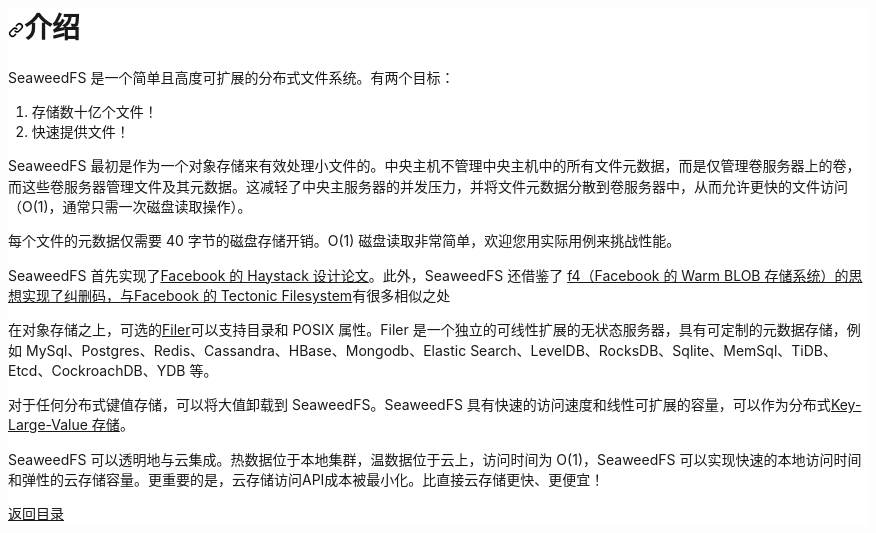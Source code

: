 </ul>
<h1 tabindex="-1" dir="auto"><a id="user-content-introduction" class="anchor" aria-hidden="true" tabindex="-1" href="#introduction"><svg class="octicon octicon-link" viewBox="0 0 16 16" version="1.1" width="16" height="16" aria-hidden="true"><path d="m7.775 3.275 1.25-1.25a3.5 3.5 0 1 1 4.95 4.95l-2.5 2.5a3.5 3.5 0 0 1-4.95 0 .751.751 0 0 1 .018-1.042.751.751 0 0 1 1.042-.018 1.998 1.998 0 0 0 2.83 0l2.5-2.5a2.002 2.002 0 0 0-2.83-2.83l-1.25 1.25a.751.751 0 0 1-1.042-.018.751.751 0 0 1-.018-1.042Zm-4.69 9.64a1.998 1.998 0 0 0 2.83 0l1.25-1.25a.751.751 0 0 1 1.042.018.751.751 0 0 1 .018 1.042l-1.25 1.25a3.5 3.5 0 1 1-4.95-4.95l2.5-2.5a3.5 3.5 0 0 1 4.95 0 .751.751 0 0 1-.018 1.042.751.751 0 0 1-1.042.018 1.998 1.998 0 0 0-2.83 0l-2.5 2.5a1.998 1.998 0 0 0 0 2.83Z"></path></svg></a><font style="vertical-align: inherit;"><font style="vertical-align: inherit;">介绍</font></font></h1>
<p dir="auto"><font style="vertical-align: inherit;"><font style="vertical-align: inherit;">SeaweedFS 是一个简单且高度可扩展的分布式文件系统。</font><font style="vertical-align: inherit;">有两个目标：</font></font></p>
<ol dir="auto">
<li><font style="vertical-align: inherit;"><font style="vertical-align: inherit;">存储数十亿个文件！</font></font></li>
<li><font style="vertical-align: inherit;"><font style="vertical-align: inherit;">快速提供文件！</font></font></li>
</ol>
<p dir="auto"><font style="vertical-align: inherit;"><font style="vertical-align: inherit;">SeaweedFS 最初是作为一个对象存储来有效处理小文件的。</font><font style="vertical-align: inherit;">中央主机不管理中央主机中的所有文件元数据，而是仅管理卷服务器上的卷，而这些卷服务器管理文件及其元数据。</font><font style="vertical-align: inherit;">这减轻了中央主服务器的并发压力，并将文件元数据分散到卷服务器中，从而允许更快的文件访问（O(1)，通常只需一次磁盘读取操作）。</font></font></p>
<p dir="auto"><font style="vertical-align: inherit;"><font style="vertical-align: inherit;">每个文件的元数据仅需要 40 字节的磁盘存储开销。</font><font style="vertical-align: inherit;">O(1) 磁盘读取非常简单，欢迎您用实际用例来挑战性能。</font></font></p>
<p dir="auto"><font style="vertical-align: inherit;"><font style="vertical-align: inherit;">SeaweedFS 首先实现了</font></font><a href="http://www.usenix.org/event/osdi10/tech/full_papers/Beaver.pdf" rel="nofollow"><font style="vertical-align: inherit;"><font style="vertical-align: inherit;">Facebook 的 Haystack 设计论文</font></font></a><font style="vertical-align: inherit;"><font style="vertical-align: inherit;">。</font><font style="vertical-align: inherit;">此外，SeaweedFS 还借鉴了
</font></font><a href="https://www.usenix.org/system/files/conference/osdi14/osdi14-paper-muralidhar.pdf" rel="nofollow"><font style="vertical-align: inherit;"><font style="vertical-align: inherit;">f4（Facebook 的 Warm BLOB 存储系统）的思想实现了纠删码，与</font></font></a><font style="vertical-align: inherit;"><a href="https://www.usenix.org/system/files/fast21-pan.pdf" rel="nofollow"><font style="vertical-align: inherit;">Facebook 的 Tectonic Filesystem</font></a><font style="vertical-align: inherit;">有很多相似之处</font></font><a href="https://www.usenix.org/system/files/fast21-pan.pdf" rel="nofollow"><font style="vertical-align: inherit;"></font></a></p>
<p dir="auto"><font style="vertical-align: inherit;"><font style="vertical-align: inherit;">在对象存储之上，可选的</font></font><a href="https://github.com/seaweedfs/seaweedfs/wiki/Directories-and-Files"><font style="vertical-align: inherit;"><font style="vertical-align: inherit;">Filer</font></font></a><font style="vertical-align: inherit;"><font style="vertical-align: inherit;">可以支持目录和 POSIX 属性。</font><font style="vertical-align: inherit;">Filer 是一个独立的可线性扩展的无状态服务器，具有可定制的元数据存储，例如 MySql、Postgres、Redis、Cassandra、HBase、Mongodb、Elastic Search、LevelDB、RocksDB、Sqlite、MemSql、TiDB、Etcd、CockroachDB、YDB 等。</font></font></p>
<p dir="auto"><font style="vertical-align: inherit;"><font style="vertical-align: inherit;">对于任何分布式键值存储，可以将大值卸载到 SeaweedFS。</font><font style="vertical-align: inherit;">SeaweedFS 具有快速的访问速度和线性可扩展的容量，可以作为分布式</font></font><a href="https://github.com/seaweedfs/seaweedfs/wiki/Filer-as-a-Key-Large-Value-Store"><font style="vertical-align: inherit;"><font style="vertical-align: inherit;">Key-Large-Value 存储</font></font></a><font style="vertical-align: inherit;"><font style="vertical-align: inherit;">。</font></font></p>
<p dir="auto"><font style="vertical-align: inherit;"><font style="vertical-align: inherit;">SeaweedFS 可以透明地与云集成。</font><font style="vertical-align: inherit;">热数据位于本地集群，温数据位于云上，访问时间为 O(1)，SeaweedFS 可以实现快速的本地访问时间和弹性的云存储容量。</font><font style="vertical-align: inherit;">更重要的是，云存储访问API成本被最小化。</font><font style="vertical-align: inherit;">比直接云存储更快、更便宜！</font></font></p>
<p dir="auto"><a href="#table-of-contents"><font style="vertical-align: inherit;"><font style="vertical-align: inherit;">返回目录</font></font></a></p>
